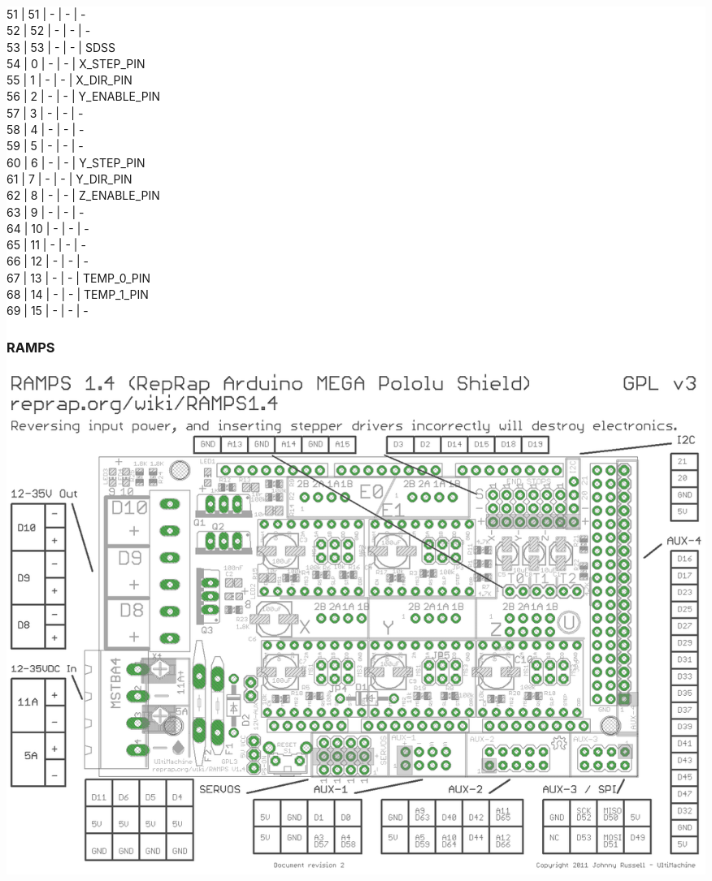  51 |  51 | -         | -         | -                                        
 52 |  52 | -         | -         | -                                        
 53 |  53 | -         | -         | SDSS                                     
 54 |   0 | -         | -         | X_STEP_PIN                               
 55 |   1 | -         | -         | X_DIR_PIN                                
 56 |   2 | -         | -         | Y_ENABLE_PIN                             
 57 |   3 | -         | -         | -                                        
 58 |   4 | -         | -         | -                                        
 59 |   5 | -         | -         | -                                        
 60 |   6 | -         | -         | Y_STEP_PIN                               
 61 |   7 | -         | -         | Y_DIR_PIN                                
 62 |   8 | -         | -         | Z_ENABLE_PIN                             
 63 |   9 | -         | -         | -                                        
 64 |  10 | -         | -         | -                                        
 65 |  11 | -         | -         | -                                        
 66 |  12 | -         | -         | -                                        
 67 |  13 | -         | -         | TEMP_0_PIN                               
 68 |  14 | -         | -         | TEMP_1_PIN                               
 69 |  15 | -         | -         | -                                        

### RAMPS
![RAMPS 1.4](Pictures/Arduinomega1-4connectors.png)
